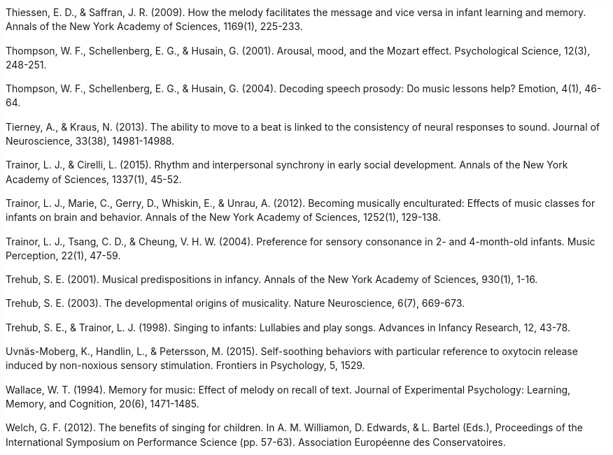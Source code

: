 Thiessen, E. D., & Saffran, J. R. (2009). How the melody facilitates the message and vice versa in infant learning and memory. Annals of the New York Academy of Sciences, 1169(1), 225-233.

Thompson, W. F., Schellenberg, E. G., & Husain, G. (2001). Arousal, mood, and the Mozart effect. Psychological Science, 12(3), 248-251.

Thompson, W. F., Schellenberg, E. G., & Husain, G. (2004). Decoding speech prosody: Do music lessons help? Emotion, 4(1), 46-64.

Tierney, A., & Kraus, N. (2013). The ability to move to a beat is linked to the consistency of neural responses to sound. Journal of Neuroscience, 33(38), 14981-14988.

Trainor, L. J., & Cirelli, L. (2015). Rhythm and interpersonal synchrony in early social development. Annals of the New York Academy of Sciences, 1337(1), 45-52.

Trainor, L. J., Marie, C., Gerry, D., Whiskin, E., & Unrau, A. (2012). Becoming musically enculturated: Effects of music classes for infants on brain and behavior. Annals of the New York Academy of Sciences, 1252(1), 129-138.

Trainor, L. J., Tsang, C. D., & Cheung, V. H. W. (2004). Preference for sensory consonance in 2- and 4-month-old infants. Music Perception, 22(1), 47-59.

Trehub, S. E. (2001). Musical predispositions in infancy. Annals of the New York Academy of Sciences, 930(1), 1-16.

Trehub, S. E. (2003). The developmental origins of musicality. Nature Neuroscience, 6(7), 669-673.

Trehub, S. E., & Trainor, L. J. (1998). Singing to infants: Lullabies and play songs. Advances in Infancy Research, 12, 43-78.

Uvnäs-Moberg, K., Handlin, L., & Petersson, M. (2015). Self-soothing behaviors with particular reference to oxytocin release induced by non-noxious sensory stimulation. Frontiers in Psychology, 5, 1529.

Wallace, W. T. (1994). Memory for music: Effect of melody on recall of text. Journal of Experimental Psychology: Learning, Memory, and Cognition, 20(6), 1471-1485.

Welch, G. F. (2012). The benefits of singing for children. In A. M. Williamon, D. Edwards, & L. Bartel (Eds.), Proceedings of the International Symposium on Performance Science (pp. 57-63). Association Européenne des Conservatoires.